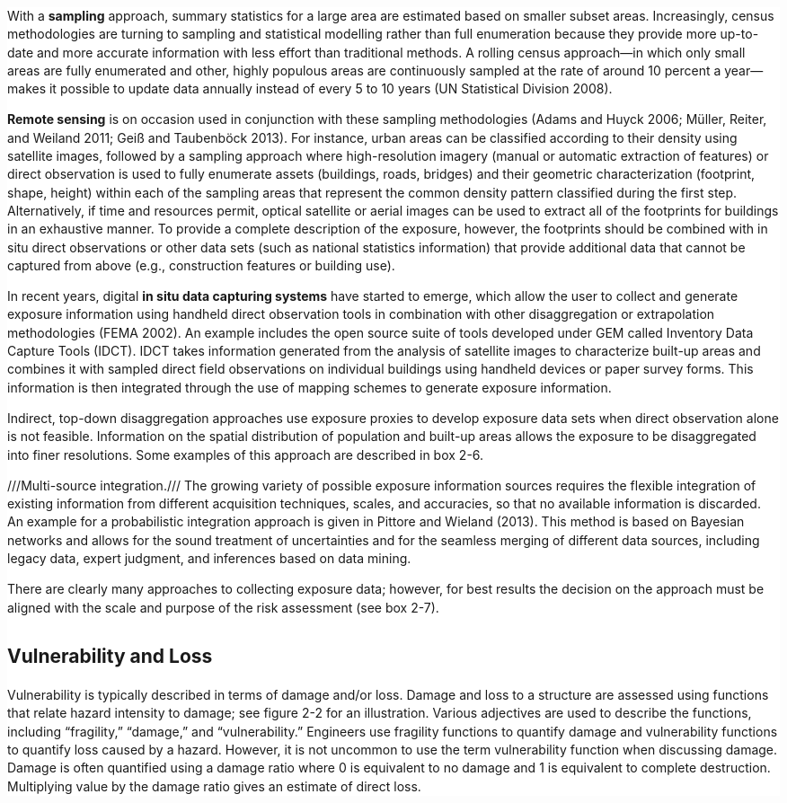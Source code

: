 With a __sampling__ approach, summary statistics for a large area are estimated based on smaller subset areas. Increasingly, census methodologies are turning to sampling and statistical modelling rather than full enumeration because they provide more up-to-date and more accurate information with less effort than traditional methods. A rolling census approach—in which only small areas are fully enumerated and other, highly populous areas are continuously sampled at the rate of around 10 percent a year—makes it possible to update data annually instead of every 5 to 10 years (UN Statistical Division 2008). 

__Remote sensing__ is on occasion used in conjunction with these sampling methodologies (Adams and Huyck 2006; Müller, Reiter, and Weiland 2011; Geiß and Taubenböck 2013). For instance, urban areas can be classified according to their density using satellite images, followed by a sampling approach where high-resolution imagery (manual or automatic extraction of features) or direct observation is used to fully enumerate assets (buildings, roads, bridges) and their geometric characterization (footprint, shape, height) within each of the sampling areas that represent the common density pattern classified during the first step. Alternatively, if time and resources permit, optical satellite or aerial images can be used to extract all of the footprints for buildings in an exhaustive manner. To provide a complete description of the exposure, however, the footprints should be combined with in situ direct observations or other data sets (such as national statistics information) that provide additional data that cannot be captured from above (e.g., construction features or building use).

In recent years, digital __in situ data capturing systems__ have started to emerge, which allow the user to collect and generate exposure information using handheld direct observation tools in combination with other disaggregation or extrapolation methodologies (FEMA 2002). An example includes the open source suite of tools developed under GEM called Inventory Data Capture Tools (IDCT). IDCT takes information generated from the analysis of satellite images to characterize built-up areas and combines it with sampled direct field observations on individual buildings using handheld devices or paper survey forms. This information is then integrated through the use of mapping schemes to generate exposure information. 

Indirect, top-down disaggregation approaches use exposure proxies to develop exposure data sets when direct observation alone is not feasible. Information on the spatial distribution of population and built-up areas allows the exposure to be disaggregated into finer resolutions. Some examples of this approach are described in box 2-6.

///Multi-source integration./// The growing variety of possible exposure information sources requires the flexible integration of existing information from different acquisition techniques, scales, and accuracies, so that no available information is discarded. An example for a probabilistic integration approach is given in Pittore and Wieland (2013). This method is based on Bayesian networks and allows for the sound treatment of uncertainties and for the seamless merging of different data sources, including legacy data, expert judgment, and inferences based on data mining.

There are clearly many approaches to collecting exposure data; however, for best results the decision on the approach must be aligned with the scale and purpose of the risk assessment (see box 2-7).

## Vulnerability and Loss
Vulnerability is typically described in terms of damage and/or loss. Damage and loss to a structure are assessed using functions that relate hazard intensity to damage; see figure 2-2 for an illustration. Various adjectives are used to describe the functions, including “fragility,” “damage,” and “vulnerability.” Engineers use fragility functions to quantify damage and vulnerability functions to quantify loss caused by a hazard. However, it is not uncommon to use the term vulnerability function when discussing damage. Damage is often quantified using a damage ratio where 0 is equivalent to no damage and 1 is equivalent to complete destruction. Multiplying value by the damage ratio gives an estimate of direct loss. 
